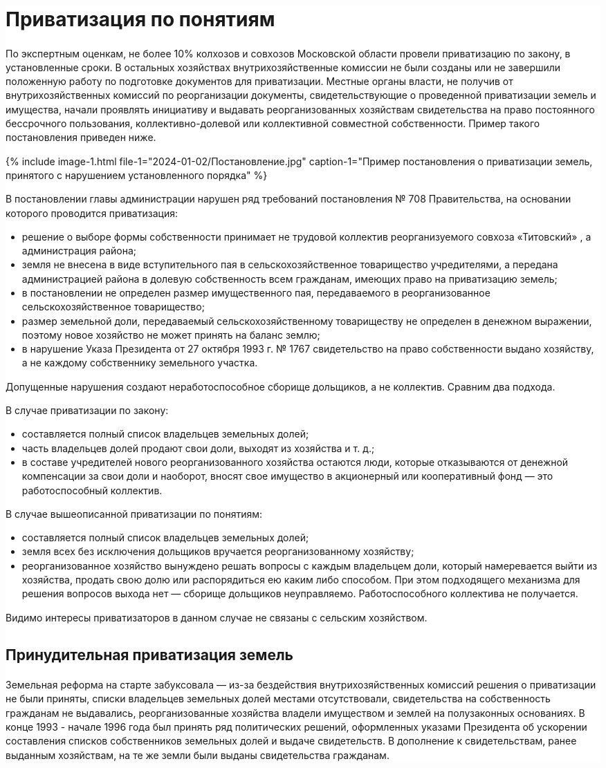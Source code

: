 # Приватизация по понятиям

По экспертным оценкам, не более 10% колхозов и совхозов Московской области провели приватизацию по закону, в установленные сроки. В остальных хозяйствах внутрихозяйственные комиссии не были созданы или не завершили положенную работу по подготовке документов для приватизации. Местные органы власти, не получив от внутрихозяйственных комиссий по реорганизации  документы, свидетельствующие о проведенной приватизации земель и имущества, начали проявлять инициативу и выдавать реорганизованных хозяйствам свидетельства на право постоянного бессрочного пользования, коллективно-долевой или коллективной совместной собственности. Пример такого постановления приведен ниже.

{% include image-1.html 
file-1="2024-01-02/Постановление.jpg" caption-1="Пример постановления о приватизации земель, принятого с нарушением установленного порядка" %}

В постановлении главы администрации нарушен ряд требований постановления № 708 Правительства, на основании которого проводится приватизация:

- решение о выборе формы собственности принимает не трудовой коллектив реорганизуемого совхоза «Титовский» , а администрация района;
- земля не внесена в виде вступительного пая в сельскохозяйственное товарищество учредителями, а передана администрацией района в долевую собственность всем гражданам, имеющих право на приватизацию земель; 
- в постановлении не определен размер имущественного пая, передаваемого в реорганизованное сельскохозяйственное товарищество;
- размер земельной доли, передаваемый сельскохозяйственному товариществу не определен в денежном выражении, поэтому новое хозяйство не может принять на баланс землю;
- в нарушение Указа Президента от 27 октября 1993 г. № 1767 свидетельство на право собственности выдано хозяйству, а не каждому собственнику земельного участка.   

Допущенные нарушения создают неработоспособное сборище дольщиков, а не коллектив. Сравним два подхода.

 В случае приватизации по закону:

- составляется полный список владельцев земельных долей;
- часть владельцев долей продают свои доли, выходят из хозяйства и т. д.;
- в составе учредителей нового реорганизованного хозяйства остаются люди, которые отказываются от денежной компенсации за свои доли и наоборот, вносят свое имущество в акционерный или кооперативный фонд — это работоспособный коллектив.

В случае вышеописанной приватизации по понятиям:

- составляется полный список владельцев земельных долей;
- земля всех без исключения дольщиков вручается реорганизованному хозяйству; 
- реорганизованное хозяйство вынуждено решать вопросы с каждым владельцем доли, который намеревается выйти из хозяйства, продать свою долю или распорядиться ею каким либо способом. При этом подходящего механизма для решения вопросов выхода нет — сборище дольщиков неуправляемо. Работоспособного коллектива не получается.

Видимо интересы приватизаторов в данном случае не связаны с сельским хозяйством.

## Принудительная приватизация земель

Земельная реформа на старте забуксовала — из-за бездействия внутрихозяйственных комиссий решения о приватизации не были приняты, списки владельцев земельных долей местами отсутствовали, свидетельства на собственность гражданам не выдавались, реорганизованные хозяйства владели имуществом и землей на полузаконных основаниях. В конце 1993 - начале 1996 года был принять ряд политических решений, оформленных указами Президента об ускорении составления списков собственников земельных долей и выдаче свидетельств. В дополнение к свидетельствам, ранее выданным хозяйствам, на те же земли были выданы свидетельства гражданам. 
